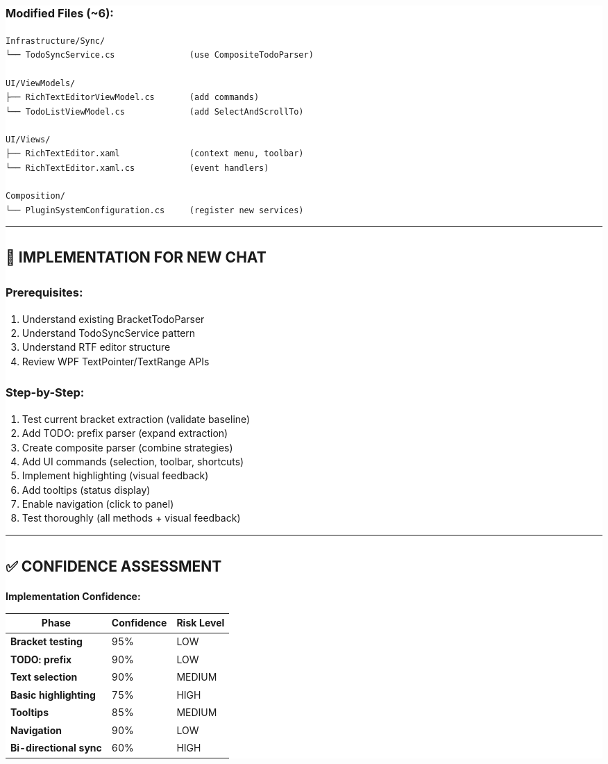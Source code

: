 ### **Modified Files (~6):**
```
Infrastructure/Sync/
└── TodoSyncService.cs               (use CompositeTodoParser)

UI/ViewModels/
├── RichTextEditorViewModel.cs       (add commands)
└── TodoListViewModel.cs             (add SelectAndScrollTo)

UI/Views/
├── RichTextEditor.xaml              (context menu, toolbar)
└── RichTextEditor.xaml.cs           (event handlers)

Composition/
└── PluginSystemConfiguration.cs     (register new services)
```

---

## 🎯 IMPLEMENTATION FOR NEW CHAT

### **Prerequisites:**
1. Understand existing BracketTodoParser
2. Understand TodoSyncService pattern
3. Understand RTF editor structure
4. Review WPF TextPointer/TextRange APIs

### **Step-by-Step:**
1. Test current bracket extraction (validate baseline)
2. Add TODO: prefix parser (expand extraction)
3. Create composite parser (combine strategies)
4. Add UI commands (selection, toolbar, shortcuts)
5. Implement highlighting (visual feedback)
6. Add tooltips (status display)
7. Enable navigation (click to panel)
8. Test thoroughly (all methods + visual feedback)

---

## ✅ CONFIDENCE ASSESSMENT

**Implementation Confidence:**

| Phase | Confidence | Risk Level |
|-------|-----------|------------|
| **Bracket testing** | 95% | LOW |
| **TODO: prefix** | 90% | LOW |
| **Text selection** | 90% | MEDIUM |
| **Basic highlighting** | 75% | HIGH |
| **Tooltips** | 85% | MEDIUM |
| **Navigation** | 90% | LOW |
| **Bi-directional sync** | 60% | HIGH |
